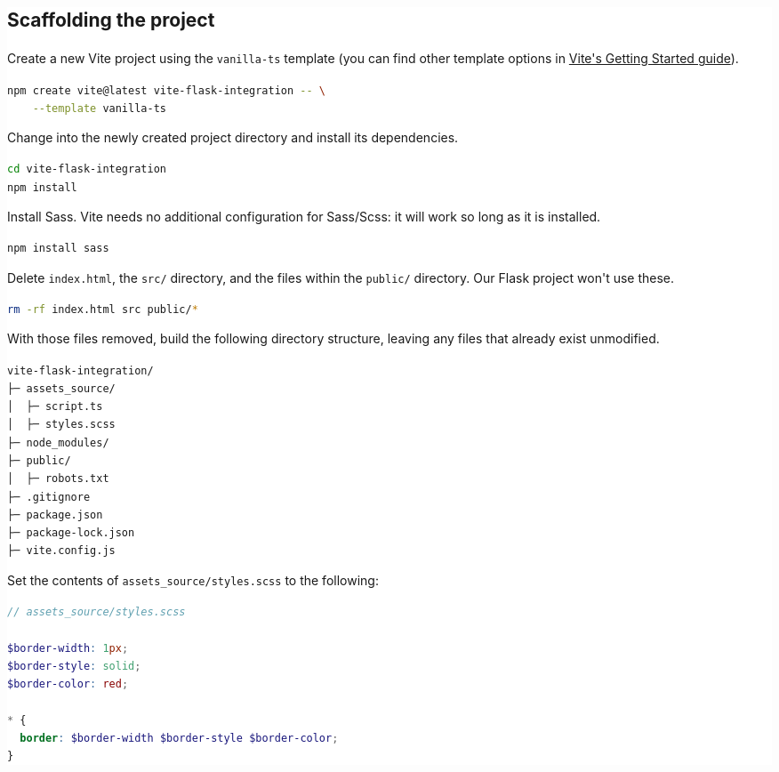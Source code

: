 ## Scaffolding the project

Create a new Vite project using the `vanilla-ts` template (you can find other template options in [Vite's Getting Started guide](https://vitejs.dev/guide/#scaffolding-your-first-vite-project)).

```sh
npm create vite@latest vite-flask-integration -- \
    --template vanilla-ts
```

Change into the newly created project directory and install its dependencies.

```sh
cd vite-flask-integration
npm install
```

Install Sass. Vite needs no additional configuration for Sass/Scss: it will work so long as it is installed.

```sh
npm install sass
```

Delete `index.html`, the `src/` directory, and the files within the `public/` directory. Our Flask project won't use these.

```sh
rm -rf index.html src public/*
```

With those files removed, build the following directory structure, leaving any files that already exist unmodified.

```txt
vite-flask-integration/
├─ assets_source/
│  ├─ script.ts
│  ├─ styles.scss
├─ node_modules/
├─ public/
│  ├─ robots.txt
├─ .gitignore
├─ package.json
├─ package-lock.json
├─ vite.config.js
```

Set the contents of `assets_source/styles.scss` to the following:

```scss
// assets_source/styles.scss

$border-width: 1px;
$border-style: solid;
$border-color: red;

* {
  border: $border-width $border-style $border-color;
}
```
